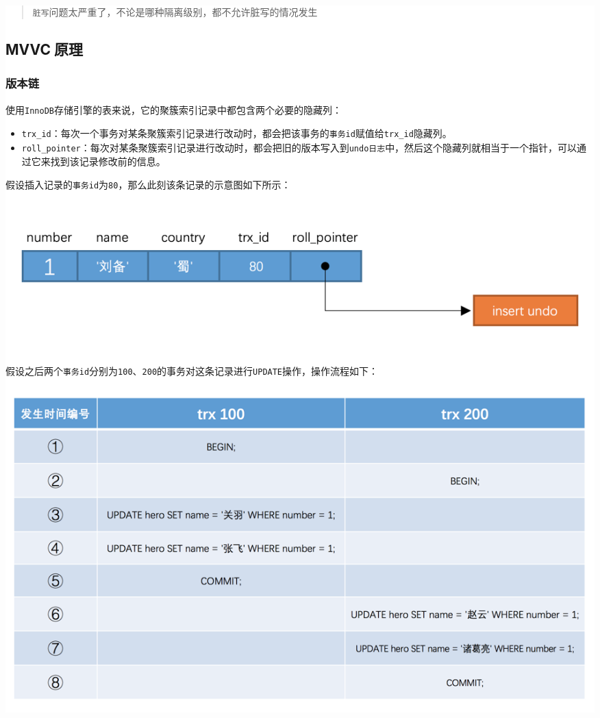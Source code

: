 > `脏写`问题太严重了，不论是哪种隔离级别，都不允许脏写的情况发生

## MVVC 原理

### 版本链

使用`InnoDB`存储引擎的表来说，它的聚簇索引记录中都包含两个必要的隐藏列：

- `trx_id`：每次一个事务对某条聚簇索引记录进行改动时，都会把该事务的`事务id`赋值给`trx_id`隐藏列。
- `roll_pointer`：每次对某条聚簇索引记录进行改动时，都会把旧的版本写入到`undo日志`中，然后这个隐藏列就相当于一个指针，可以通过它来找到该记录修改前的信息。

假设插入记录的`事务id`为`80`，那么此刻该条记录的示意图如下所示：

![img](事务隔离级别和MVCC.assets/16a337f526c95a9e.png)

假设之后两个`事务id`分别为`100`、`200`的事务对这条记录进行`UPDATE`操作，操作流程如下：

![img](事务隔离级别和MVCC.assets/16a337f52a913b66.png)
